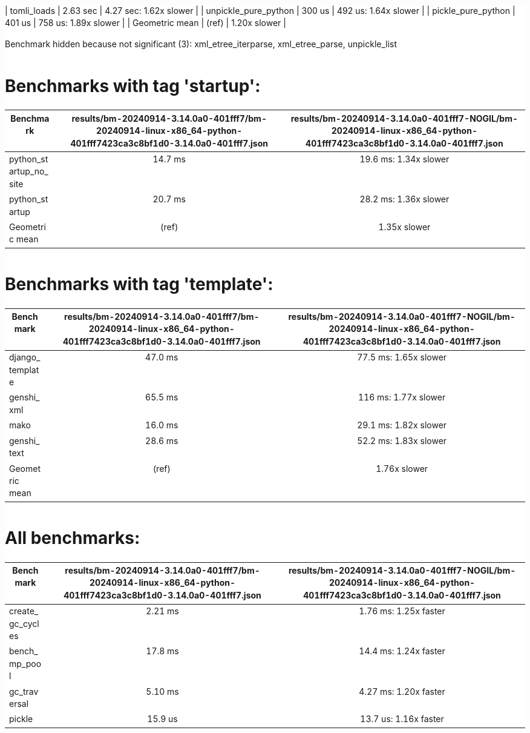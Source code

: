 | tomli_loads          | 2.63 sec                                                                                                        | 4.27 sec: 1.62x slower                                                                                                |
| unpickle_pure_python | 300 us                                                                                                          | 492 us: 1.64x slower                                                                                                  |
| pickle_pure_python   | 401 us                                                                                                          | 758 us: 1.89x slower                                                                                                  |
| Geometric mean       | (ref)                                                                                                           | 1.20x slower                                                                                                          |

Benchmark hidden because not significant (3): xml_etree_iterparse, xml_etree_parse, unpickle_list

Benchmarks with tag 'startup':
==============================

| Benchmark              | results/bm-20240914-3.14.0a0-401fff7/bm-20240914-linux-x86_64-python-401fff7423ca3c8bf1d0-3.14.0a0-401fff7.json | results/bm-20240914-3.14.0a0-401fff7-NOGIL/bm-20240914-linux-x86_64-python-401fff7423ca3c8bf1d0-3.14.0a0-401fff7.json |
|------------------------|:---------------------------------------------------------------------------------------------------------------:|:---------------------------------------------------------------------------------------------------------------------:|
| python_startup_no_site | 14.7 ms                                                                                                         | 19.6 ms: 1.34x slower                                                                                                 |
| python_startup         | 20.7 ms                                                                                                         | 28.2 ms: 1.36x slower                                                                                                 |
| Geometric mean         | (ref)                                                                                                           | 1.35x slower                                                                                                          |

Benchmarks with tag 'template':
===============================

| Benchmark       | results/bm-20240914-3.14.0a0-401fff7/bm-20240914-linux-x86_64-python-401fff7423ca3c8bf1d0-3.14.0a0-401fff7.json | results/bm-20240914-3.14.0a0-401fff7-NOGIL/bm-20240914-linux-x86_64-python-401fff7423ca3c8bf1d0-3.14.0a0-401fff7.json |
|-----------------|:---------------------------------------------------------------------------------------------------------------:|:---------------------------------------------------------------------------------------------------------------------:|
| django_template | 47.0 ms                                                                                                         | 77.5 ms: 1.65x slower                                                                                                 |
| genshi_xml      | 65.5 ms                                                                                                         | 116 ms: 1.77x slower                                                                                                  |
| mako            | 16.0 ms                                                                                                         | 29.1 ms: 1.82x slower                                                                                                 |
| genshi_text     | 28.6 ms                                                                                                         | 52.2 ms: 1.83x slower                                                                                                 |
| Geometric mean  | (ref)                                                                                                           | 1.76x slower                                                                                                          |

All benchmarks:
===============

| Benchmark                 | results/bm-20240914-3.14.0a0-401fff7/bm-20240914-linux-x86_64-python-401fff7423ca3c8bf1d0-3.14.0a0-401fff7.json | results/bm-20240914-3.14.0a0-401fff7-NOGIL/bm-20240914-linux-x86_64-python-401fff7423ca3c8bf1d0-3.14.0a0-401fff7.json |
|---------------------------|:---------------------------------------------------------------------------------------------------------------:|:---------------------------------------------------------------------------------------------------------------------:|
| create_gc_cycles          | 2.21 ms                                                                                                         | 1.76 ms: 1.25x faster                                                                                                 |
| bench_mp_pool             | 17.8 ms                                                                                                         | 14.4 ms: 1.24x faster                                                                                                 |
| gc_traversal              | 5.10 ms                                                                                                         | 4.27 ms: 1.20x faster                                                                                                 |
| pickle                    | 15.9 us                                                                                                         | 13.7 us: 1.16x faster                                                                                                 |
